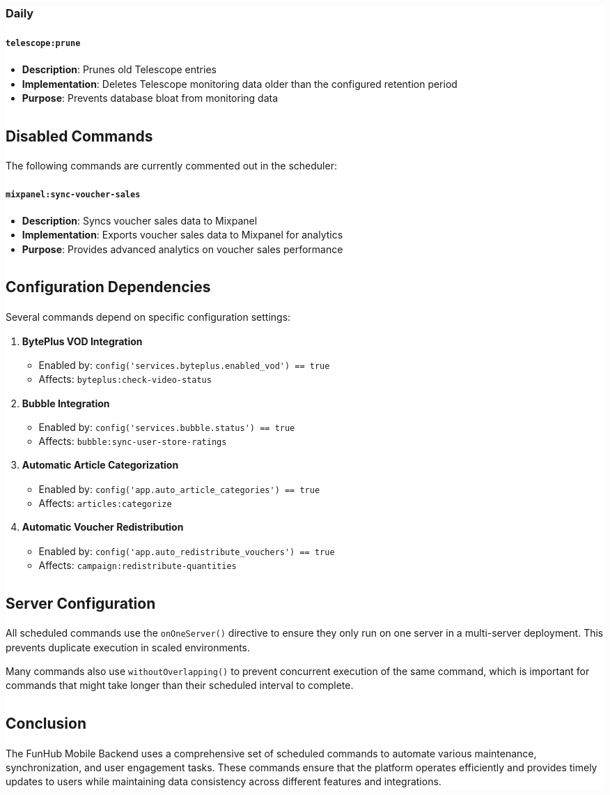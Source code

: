 ### Daily

#### `telescope:prune`
- **Description**: Prunes old Telescope entries
- **Implementation**: Deletes Telescope monitoring data older than the configured retention period
- **Purpose**: Prevents database bloat from monitoring data

## Disabled Commands

The following commands are currently commented out in the scheduler:

#### `mixpanel:sync-voucher-sales`
- **Description**: Syncs voucher sales data to Mixpanel
- **Implementation**: Exports voucher sales data to Mixpanel for analytics
- **Purpose**: Provides advanced analytics on voucher sales performance

## Configuration Dependencies

Several commands depend on specific configuration settings:

1. **BytePlus VOD Integration**
   - Enabled by: `config('services.byteplus.enabled_vod') == true`
   - Affects: `byteplus:check-video-status`

2. **Bubble Integration**
   - Enabled by: `config('services.bubble.status') == true`
   - Affects: `bubble:sync-user-store-ratings`

3. **Automatic Article Categorization**
   - Enabled by: `config('app.auto_article_categories') == true`
   - Affects: `articles:categorize`

4. **Automatic Voucher Redistribution**
   - Enabled by: `config('app.auto_redistribute_vouchers') == true`
   - Affects: `campaign:redistribute-quantities`

## Server Configuration

All scheduled commands use the `onOneServer()` directive to ensure they only run on one server in a multi-server deployment. This prevents duplicate execution in scaled environments.

Many commands also use `withoutOverlapping()` to prevent concurrent execution of the same command, which is important for commands that might take longer than their scheduled interval to complete.

## Conclusion

The FunHub Mobile Backend uses a comprehensive set of scheduled commands to automate various maintenance, synchronization, and user engagement tasks. These commands ensure that the platform operates efficiently and provides timely updates to users while maintaining data consistency across different features and integrations.
